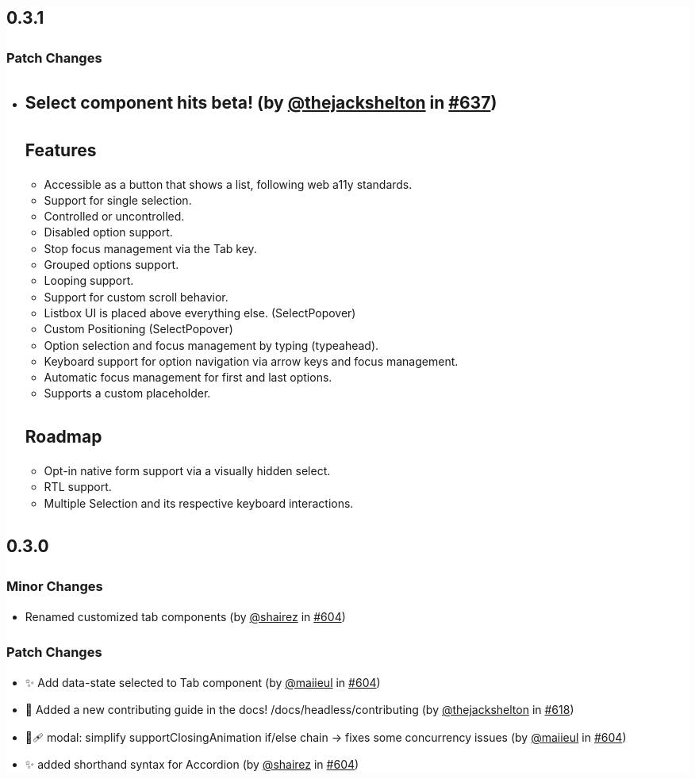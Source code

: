 ## 0.3.1

### Patch Changes

- ## Select component hits beta! (by [@thejackshelton](https://github.com/thejackshelton) in [#637](https://github.com/qwikifiers/qwik-ui/pull/637))

  ## Features

  - Accessible as a button that shows a list, following web a11y standards.
  - Support for single selection.
  - Controlled or uncontrolled.
  - Disabled option support.
  - Stop focus management via the Tab key.
  - Grouped options support.
  - Looping support.
  - Support for custom scroll behavior.
  - Listbox UI is placed above everything else. (SelectPopover)
  - Custom Positioning (SelectPopover)
  - Option selection and focus management by typing (typeahead).
  - Keyboard support for option navigation via arrow keys and focus management.
  - Automatic focus management for first and last options.
  - Supports a custom placeholder.

  ## Roadmap

  - Opt-in native form support via a visually hidden select.
  - RTL support.
  - Multiple Selection and its respective keyboard interactions.

## 0.3.0

### Minor Changes

- Renamed customized tab components (by [@shairez](https://github.com/shairez) in [#604](https://github.com/qwikifiers/qwik-ui/pull/604))

### Patch Changes

- ✨ Add data-state selected to Tab component (by [@maiieul](https://github.com/maiieul) in [#604](https://github.com/qwikifiers/qwik-ui/pull/604))

- 📃 Added a new contributing guide in the docs! /docs/headless/contributing (by [@thejackshelton](https://github.com/thejackshelton) in [#618](https://github.com/qwikifiers/qwik-ui/pull/618))

- 🐞🩹 modal: simplify supportClosingAnimation if/else chain -> fixes some concurrency issues (by [@maiieul](https://github.com/maiieul) in [#604](https://github.com/qwikifiers/qwik-ui/pull/604))

- ✨ added shorthand syntax for Accordion (by [@shairez](https://github.com/shairez) in [#604](https://github.com/qwikifiers/qwik-ui/pull/604))
